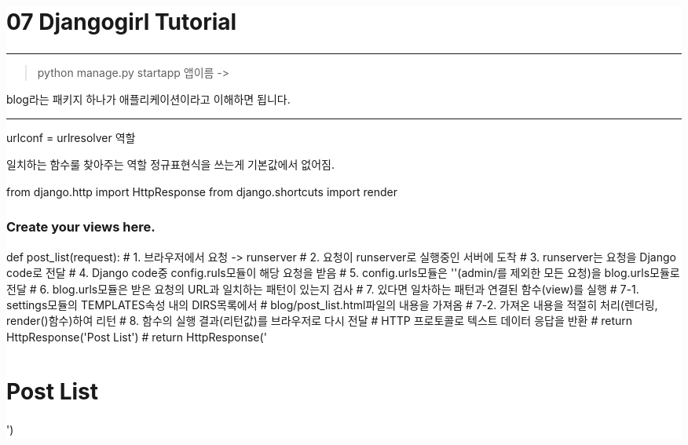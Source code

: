 # 07 Djangogirl Tutorial

---

> python manage.py startapp 앱이름
-> 


blog라는 패키지 하나가 애플리케이션이라고 이해하면 됩니다.


-----------------------

urlconf = urlresolver 역할

일치하는 함수룰 찾아주는 역할
정규표현식을 쓰는게 기본값에서 없어짐.

from django.http import HttpResponse
from django.shortcuts import render



### Create your views here.


def post_list(request):
    # 1. 브라우저에서 요청 -> runserver
    # 2. 요청이 runserver로 실행중인 서버에 도착
    # 3. runserver는 요청을 Django code로 전달
    # 4. Django code중 config.ruls모듈이 해당 요청을 받음
    # 5. config.urls모듈은 ''(admin/를 제외한 모든 요청)을 blog.urls모듈로 전달
    # 6. blog.urls모듈은 받은 요청의 URL과 일치하는 패턴이 있는지 검사
    # 7. 있다면 일차하는 패턴과 연결된 함수(view)를 실행
    #  7-1. settings모듈의 TEMPLATES속성 내의 DIRS목록에서
    #       blog/post_list.html파일의 내용을 가져옴
    #  7-2. 가져온 내용을 적절히 처리(렌더링, render()함수)하여 리턴
    # 8. 함수의 실행 결과(리턴값)를 브라우저로 다시 전달
    # HTTP 프로토콜로 텍스트 데이터 응답을 반환
    # return HttpResponse('Post List')
    # return HttpResponse('<html><body><h1>Post List</h1></body></html>')
